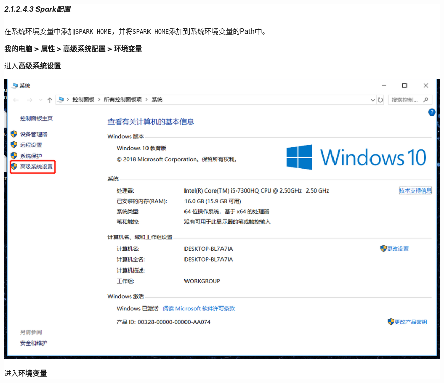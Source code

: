##### 2.1.2.4.3 Spark配置

在系统环境变量中添加`SPARK_HOME`，并将`SPARK_HOME`添加到系统环境变量的Path中。

**我的电脑 > 属性 > 高级系统配置 > 环境变量**

进入**高级系统设置**

![image-20230118160120400](Spark.assets/image-20230118160120400.png)

进入**环境变量**
